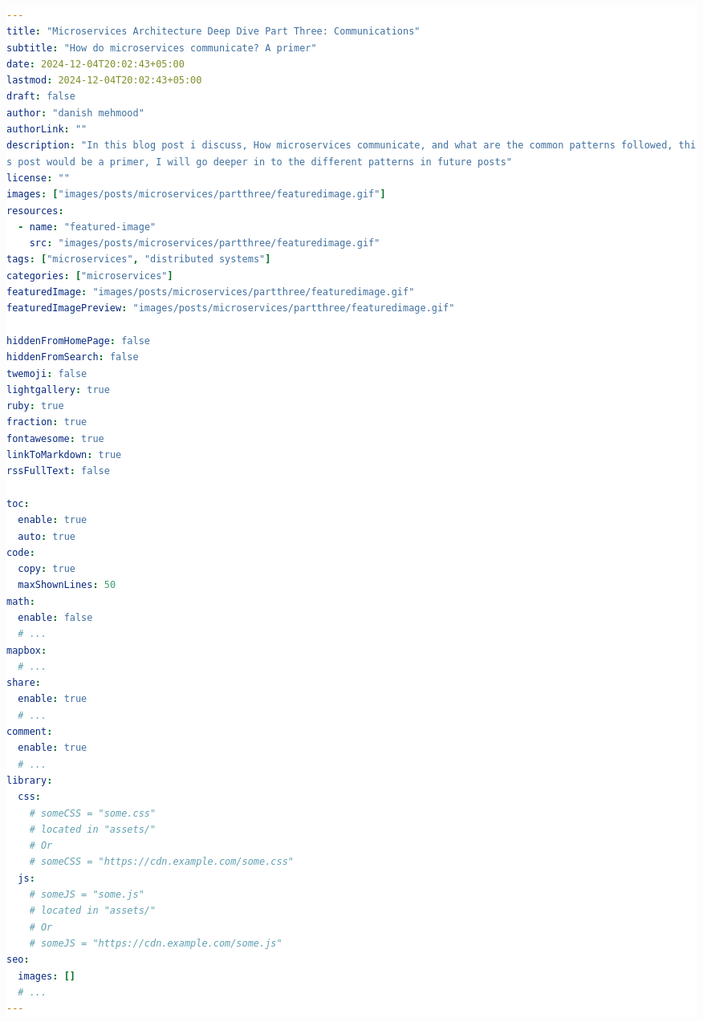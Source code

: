 ```yaml
---
title: "Microservices Architecture Deep Dive Part Three: Communications"
subtitle: "How do microservices communicate? A primer"
date: 2024-12-04T20:02:43+05:00
lastmod: 2024-12-04T20:02:43+05:00
draft: false
author: "danish mehmood"
authorLink: ""
description: "In this blog post i discuss, How microservices communicate, and what are the common patterns followed, this post would be a primer, I will go deeper in to the different patterns in future posts"
license: ""
images: ["images/posts/microservices/partthree/featuredimage.gif"]
resources:
  - name: "featured-image"
    src: "images/posts/microservices/partthree/featuredimage.gif"
tags: ["microservices", "distributed systems"]
categories: ["microservices"]
featuredImage: "images/posts/microservices/partthree/featuredimage.gif"
featuredImagePreview: "images/posts/microservices/partthree/featuredimage.gif"

hiddenFromHomePage: false
hiddenFromSearch: false
twemoji: false
lightgallery: true
ruby: true
fraction: true
fontawesome: true
linkToMarkdown: true
rssFullText: false

toc:
  enable: true
  auto: true
code:
  copy: true
  maxShownLines: 50
math:
  enable: false
  # ...
mapbox:
  # ...
share:
  enable: true
  # ...
comment:
  enable: true
  # ...
library:
  css:
    # someCSS = "some.css"
    # located in "assets/"
    # Or
    # someCSS = "https://cdn.example.com/some.css"
  js:
    # someJS = "some.js"
    # located in "assets/"
    # Or
    # someJS = "https://cdn.example.com/some.js"
seo:
  images: []
  # ...
---
```

[^1]: [pipelining](https://en.wikipedia.org/wiki/HTTP_pipelining?useskin=vector)
[^2]: [AMQP](https://en.wikipedia.org/wiki/Advanced_Message_Queuing_Protocol?useskin=vector)